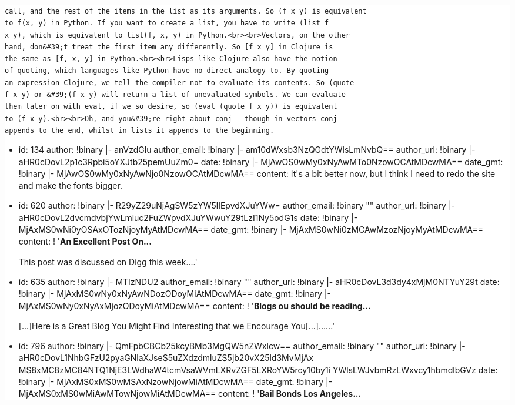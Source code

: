     call, and the rest of the items in the list as its arguments. So (f x y) is equivalent
    to f(x, y) in Python. If you want to create a list, you have to write (list f
    x y), which is equivalent to list(f, x, y) in Python.<br><br>Vectors, on the other
    hand, don&#39;t treat the first item any differently. So [f x y] in Clojure is
    the same as [f, x, y] in Python.<br><br>Lisps like Clojure also have the notion
    of quoting, which languages like Python have no direct analogy to. By quoting
    an expression Clojure, we tell the compiler not to evaluate its contents. So (quote
    f x y) or &#39;(f x y) will return a list of unevaluated symbols. We can evaluate
    them later on with eval, if we so desire, so (eval (quote f x y)) is equivalent
    to (f x y).<br><br>Oh, and you&#39;re right about conj - though in vectors conj
    appends to the end, whilst in lists it appends to the beginning.
- id: 134
  author: !binary |-
    anVzdGlu
  author_email: !binary |-
    am10dWxsb3NzQGdtYWlsLmNvbQ==
  author_url: !binary |-
    aHR0cDovL2p1c3Rpbi5oYXJtb25pemUuZm0=
  date: !binary |-
    MjAwOS0wMy0xNyAwMTo0NzowOCAtMDcwMA==
  date_gmt: !binary |-
    MjAwOS0wMy0xNyAwNjo0NzowOCAtMDcwMA==
  content: It&#39;s a bit better now, but I think I need to redo the site and make
    the fonts bigger.
- id: 620
  author: !binary |-
    R29yZ29uNjAgSW5zYW5lIEpvdXJuYWw=
  author_email: !binary ""
  author_url: !binary |-
    aHR0cDovL2dvcmdvbjYwLmluc2FuZWpvdXJuYWwuY29tLzI1Ny5odG1s
  date: !binary |-
    MjAxMS0wNi0yOSAxOTozNjoyMyAtMDcwMA==
  date_gmt: !binary |-
    MjAxMS0wNi0zMCAwMzozNjoyMyAtMDcwMA==
  content: ! '<strong>An Excellent Post On...</strong>


    This post was discussed on Digg this week....'
- id: 635
  author: !binary |-
    MTIzNDU2
  author_email: !binary ""
  author_url: !binary |-
    aHR0cDovL3d3dy4xMjM0NTYuY29t
  date: !binary |-
    MjAxMS0wNy0xNyAwNDozODoyMiAtMDcwMA==
  date_gmt: !binary |-
    MjAxMS0wNy0xNyAxMjozODoyMiAtMDcwMA==
  content: ! '<strong>Blogs ou should be reading...</strong>


    [...]Here is a Great Blog You Might Find Interesting that we Encourage You[...]…...'
- id: 796
  author: !binary |-
    QmFpbCBCb25kcyBMb3MgQW5nZWxlcw==
  author_email: !binary ""
  author_url: !binary |-
    aHR0cDovL1NhbGFzU2pyaGNlaXJseS5uZXdzdmluZS5jb20vX25ld3MvMjAx
    MS8xMC8zMC84NTQ1NjE3LWdhaW4tcmVsaWVmLXRvZGF5LXRoYW5rcy10by1i
    YWlsLWJvbmRzLWxvcy1hbmdlbGVz
  date: !binary |-
    MjAxMS0xMS0wMSAxNzowNjowMiAtMDcwMA==
  date_gmt: !binary |-
    MjAxMS0xMS0wMiAwMTowNjowMiAtMDcwMA==
  content: ! '<strong>Bail Bonds Los Angeles...</strong>
